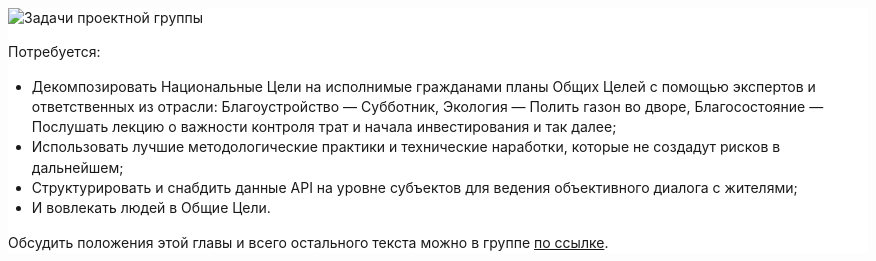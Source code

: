 ![Задачи проектной группы](../_images/slide25.png)

Потребуется:

- Декомпозировать Национальные Цели на исполнимые гражданами планы Общих Целей с помощью экспертов и ответственных из отрасли: Благоустройство — Субботник, Экология — Полить газон во дворе, Благосостояние — Послушать лекцию о важности контроля трат и начала инвестирования и так далее;
- Использовать лучшие методологические практики и технические наработки, которые не создадут рисков в дальнейшем;
- Структурировать и снабдить данные API на уровне субъектов для ведения объективного диалога с жителями;
- И вовлекать людей в Общие Цели.

Обсудить положения этой главы и всего остального текста можно в группе [по ссылке](https://t.me/bongiozzo_public).
